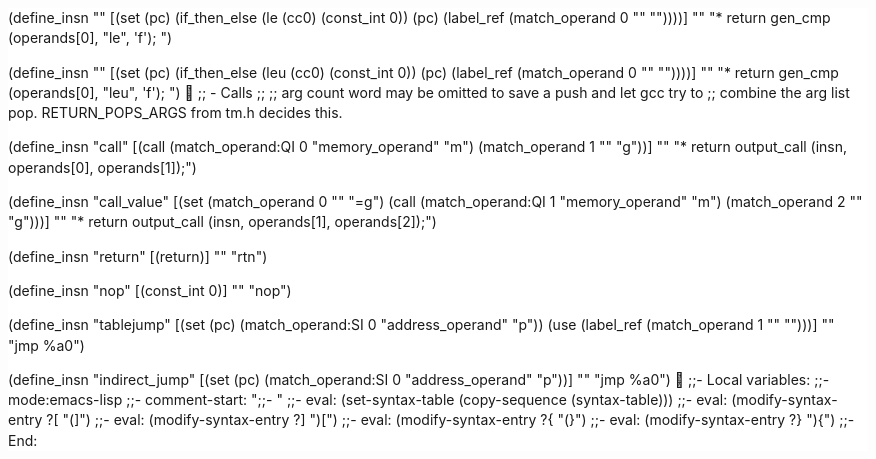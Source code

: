 (define_insn ""
  [(set (pc)
	(if_then_else (le (cc0)
			  (const_int 0))
		      (pc)
		      (label_ref (match_operand 0 "" ""))))]
  ""
  "* return gen_cmp (operands[0], \"le\", 'f'); ")

(define_insn ""
  [(set (pc)
	(if_then_else (leu (cc0)
			   (const_int 0))
		      (pc)
		      (label_ref (match_operand 0 "" ""))))]
  ""
  "* return gen_cmp (operands[0], \"leu\", 'f'); ")

;;  - Calls
;;
;; arg count word may be omitted to save a push and let gcc try to
;; combine the arg list pop.  RETURN_POPS_ARGS from tm.h decides this.

(define_insn "call"
  [(call (match_operand:QI 0 "memory_operand" "m")
	 (match_operand 1 "" "g"))]
  ""
  "* return output_call (insn, operands[0], operands[1]);")

(define_insn "call_value"
  [(set (match_operand 0 "" "=g")
	(call (match_operand:QI 1 "memory_operand" "m")
	      (match_operand 2 "" "g")))]
  ""
  "* return output_call (insn, operands[1], operands[2]);")

(define_insn "return"
  [(return)]
  ""
  "rtn")

(define_insn "nop"
  [(const_int 0)]
  ""
  "nop")

(define_insn "tablejump"
  [(set (pc) (match_operand:SI 0 "address_operand" "p"))
   (use (label_ref (match_operand 1 "" "")))]
  ""
  "jmp %a0")

(define_insn "indirect_jump"
  [(set (pc) (match_operand:SI 0 "address_operand" "p"))]
  ""
  "jmp %a0")

;;- Local variables:
;;- mode:emacs-lisp
;;- comment-start: ";;- "
;;- eval: (set-syntax-table (copy-sequence (syntax-table)))
;;- eval: (modify-syntax-entry ?[ "(]")
;;- eval: (modify-syntax-entry ?] ")[")
;;- eval: (modify-syntax-entry ?{ "(}")
;;- eval: (modify-syntax-entry ?} "){")
;;- End:
